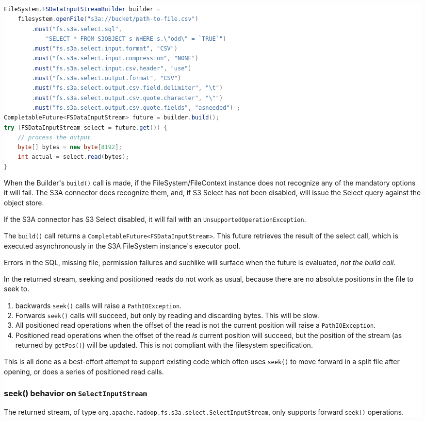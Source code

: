 ```java
FileSystem.FSDataInputStreamBuilder builder =
    filesystem.openFile("s3a://bucket/path-to-file.csv")
        .must("fs.s3a.select.sql",
            "SELECT * FROM S3OBJECT s WHERE s.\"odd\" = `TRUE`")
        .must("fs.s3a.select.input.format", "CSV")
        .must("fs.s3a.select.input.compression", "NONE")
        .must("fs.s3a.select.input.csv.header", "use")
        .must("fs.s3a.select.output.format", "CSV")
        .must("fs.s3a.select.output.csv.field.delimiter", "\t")
        .must("fs.s3a.select.output.csv.quote.character", "\"")
        .must("fs.s3a.select.output.csv.quote.fields", "asneeded") ;
CompletableFuture<FSDataInputStream> future = builder.build();
try (FSDataInputStream select = future.get()) {
    // process the output
    byte[] bytes = new byte[8192];
    int actual = select.read(bytes);
}
```

When the Builder's `build()` call is made, if the FileSystem/FileContext
instance does not recognize any of the mandatory options it will fail.
The S3A connector does recognize them, and, if S3 Select has not been
disabled, will issue the Select query against the object store.

If the S3A connector has S3 Select disabled, it will fail with
an `UnsupportedOperationException`.

The `build()` call returns a `CompletableFuture<FSDataInputStream>`.
This future retrieves the result of the select call, which is executed
asynchronously in the S3A FileSystem instance's executor pool.

Errors in the SQL, missing file, permission failures and suchlike
will surface when the future is evaluated, *not the build call*.

In the returned stream, seeking and positioned reads do not work as usual,
because there are no absolute positions in the file to seek to.

1. backwards `seek()` calls will raise a `PathIOException`.
1. Forwards `seek()` calls will succeed, but only by reading and discarding
bytes. This will be slow.
1. All positioned read operations when the offset of the read is not the current position
will raise a `PathIOException`.
1. Positioned read operations when the offset of the read *is* current position
   will succeed, but the position of the stream (as returned by `getPos()`)
   will be updated. This is not compliant with the filesystem specification.

This is all done as a best-effort attempt to support existing code which
often uses `seek()` to move forward in a split file after opening,
or does a series of positioned read calls.


### seek() behavior on `SelectInputStream`

The returned stream, of type `org.apache.hadoop.fs.s3a.select.SelectInputStream`,
only supports forward `seek()` operations.
